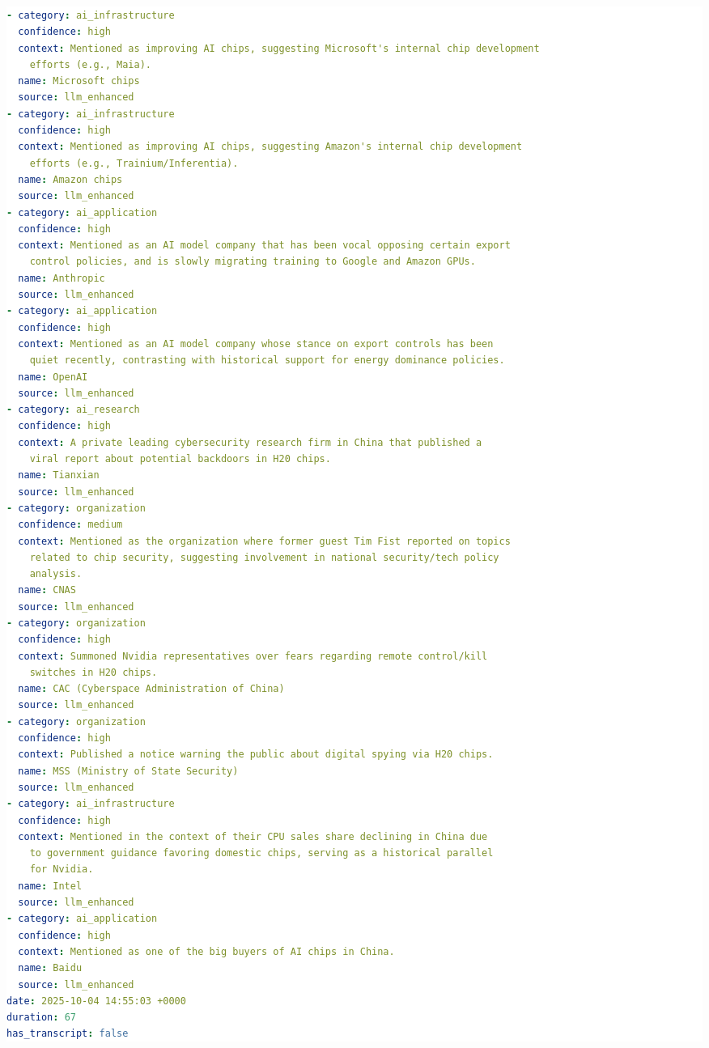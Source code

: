 ```yaml
- category: ai_infrastructure
  confidence: high
  context: Mentioned as improving AI chips, suggesting Microsoft's internal chip development
    efforts (e.g., Maia).
  name: Microsoft chips
  source: llm_enhanced
- category: ai_infrastructure
  confidence: high
  context: Mentioned as improving AI chips, suggesting Amazon's internal chip development
    efforts (e.g., Trainium/Inferentia).
  name: Amazon chips
  source: llm_enhanced
- category: ai_application
  confidence: high
  context: Mentioned as an AI model company that has been vocal opposing certain export
    control policies, and is slowly migrating training to Google and Amazon GPUs.
  name: Anthropic
  source: llm_enhanced
- category: ai_application
  confidence: high
  context: Mentioned as an AI model company whose stance on export controls has been
    quiet recently, contrasting with historical support for energy dominance policies.
  name: OpenAI
  source: llm_enhanced
- category: ai_research
  confidence: high
  context: A private leading cybersecurity research firm in China that published a
    viral report about potential backdoors in H20 chips.
  name: Tianxian
  source: llm_enhanced
- category: organization
  confidence: medium
  context: Mentioned as the organization where former guest Tim Fist reported on topics
    related to chip security, suggesting involvement in national security/tech policy
    analysis.
  name: CNAS
  source: llm_enhanced
- category: organization
  confidence: high
  context: Summoned Nvidia representatives over fears regarding remote control/kill
    switches in H20 chips.
  name: CAC (Cyberspace Administration of China)
  source: llm_enhanced
- category: organization
  confidence: high
  context: Published a notice warning the public about digital spying via H20 chips.
  name: MSS (Ministry of State Security)
  source: llm_enhanced
- category: ai_infrastructure
  confidence: high
  context: Mentioned in the context of their CPU sales share declining in China due
    to government guidance favoring domestic chips, serving as a historical parallel
    for Nvidia.
  name: Intel
  source: llm_enhanced
- category: ai_application
  confidence: high
  context: Mentioned as one of the big buyers of AI chips in China.
  name: Baidu
  source: llm_enhanced
date: 2025-10-04 14:55:03 +0000
duration: 67
has_transcript: false
```